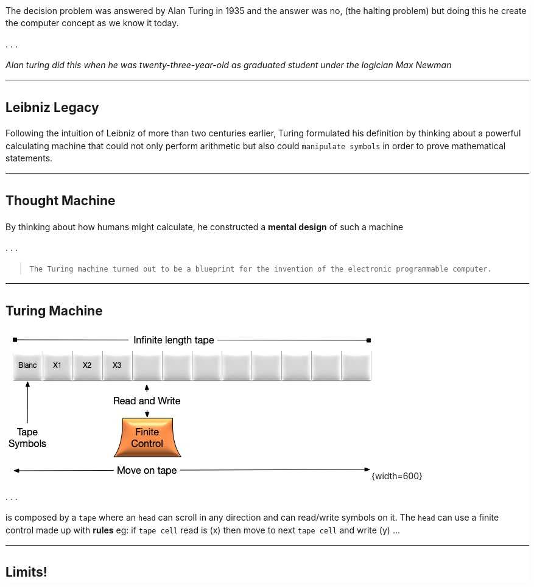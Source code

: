 The decision problem was answered by Alan Turing in 1935 and the answer was no, (the halting problem) but doing this he create the computer concept as we know it today.

. . .

_Alan turing did this when he was twenty-three-year-old as graduated student under the logician Max Newman_

----

## Leibniz Legacy
Following the intuition of Leibniz of more than two centuries earlier, Turing formulated his definition by thinking about a powerful calculating machine that could not only perform arithmetic but also could `manipulate symbols` in order to prove mathematical statements.

----

## Thought Machine
By thinking about how humans might calculate, he constructed a **mental design** of such a machine

. . .

> ``The Turing machine turned out to be a blueprint for the invention of the electronic programmable computer.``

----

## Turing Machine

![](images/TuringMachine.png){width=600}

. . .

is composed by a `tape`  where an  `head` can scroll in any direction and can read/write symbols on it. The `head` can use a finite control made up with **rules** eg: if `tape cell` read is (x) then move to next `tape cell` and write (y)  ...

----

## Limits!
